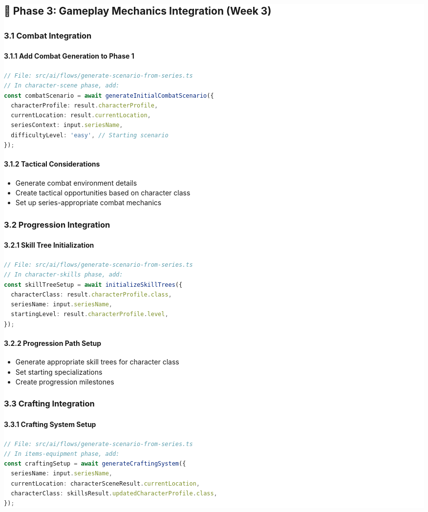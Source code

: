 ## 🎯 **Phase 3: Gameplay Mechanics Integration** (Week 3)

### 3.1 Combat Integration

#### 3.1.1 Add Combat Generation to Phase 1
```typescript
// File: src/ai/flows/generate-scenario-from-series.ts
// In character-scene phase, add:
const combatScenario = await generateInitialCombatScenario({
  characterProfile: result.characterProfile,
  currentLocation: result.currentLocation,
  seriesContext: input.seriesName,
  difficultyLevel: 'easy', // Starting scenario
});
```

#### 3.1.2 Tactical Considerations
- Generate combat environment details
- Create tactical opportunities based on character class
- Set up series-appropriate combat mechanics

### 3.2 Progression Integration

#### 3.2.1 Skill Tree Initialization
```typescript
// File: src/ai/flows/generate-scenario-from-series.ts
// In character-skills phase, add:
const skillTreeSetup = await initializeSkillTrees({
  characterClass: result.characterProfile.class,
  seriesName: input.seriesName,
  startingLevel: result.characterProfile.level,
});
```

#### 3.2.2 Progression Path Setup
- Generate appropriate skill trees for character class
- Set starting specializations
- Create progression milestones

### 3.3 Crafting Integration

#### 3.3.1 Crafting System Setup
```typescript
// File: src/ai/flows/generate-scenario-from-series.ts
// In items-equipment phase, add:
const craftingSetup = await generateCraftingSystem({
  seriesName: input.seriesName,
  currentLocation: characterSceneResult.currentLocation,
  characterClass: skillsResult.updatedCharacterProfile.class,
});
```
